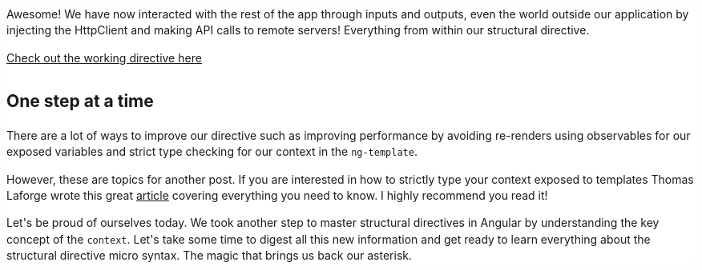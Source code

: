 Awesome! We have now interacted with the rest of the app through inputs and outputs, even the world outside our application by injecting the HttpClient and making API calls to remote servers! Everything from within our structural directive.

[Check out the working directive here](https://stackblitz.com/edit/angular-ivy-phkd8x?file=src/app/app.component.ts)

## One step at a time
There are a lot of ways to improve our directive such as improving performance by avoiding re-renders using observables for our exposed variables and strict type checking for our context in the `ng-template`.

However, these are topics for another post. If you are interested in how to strictly type your context exposed to templates Thomas Laforge wrote this great [article](https://dev.to/this-is-angular/directive-type-checking-45oe) covering everything you need to know. I highly recommend you read it!

Let's be proud of ourselves today. We took another step to master structural directives in Angular by understanding the key concept of the `context`. Let's take some time to digest all this new information and get ready to learn everything about the structural directive micro syntax. The magic that brings us back our asterisk.
